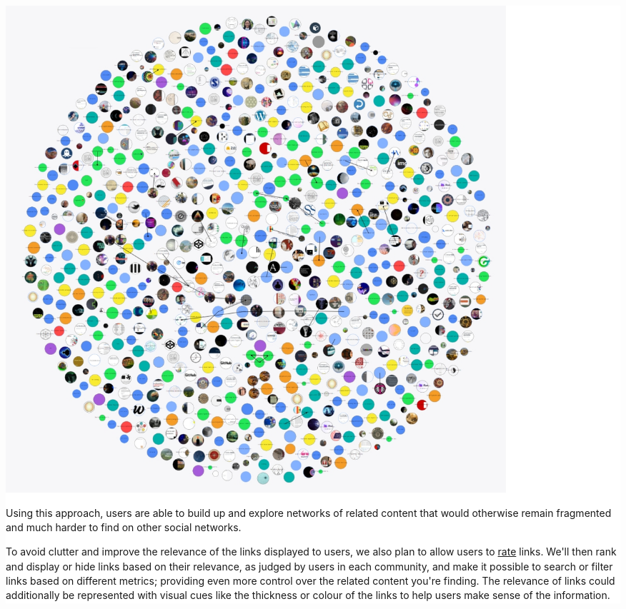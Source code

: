 <img src='archived-resources/images/full-post-map.jpg' width='700px'>

Using this approach, users are able to build up and explore networks of related content that would otherwise remain fragmented and much harder to find on other social networks.

To avoid clutter and improve the relevance of the links displayed to users, we also plan to allow users to [rate](ratings.md) links. We'll then rank and display or hide links based on their relevance, as judged by users in each community, and make it possible to search or filter links based on different metrics; providing even more control over the related content you're finding. The relevance of links could additionally be represented with visual cues like the thickness or colour of the links to help users make sense of the information.
